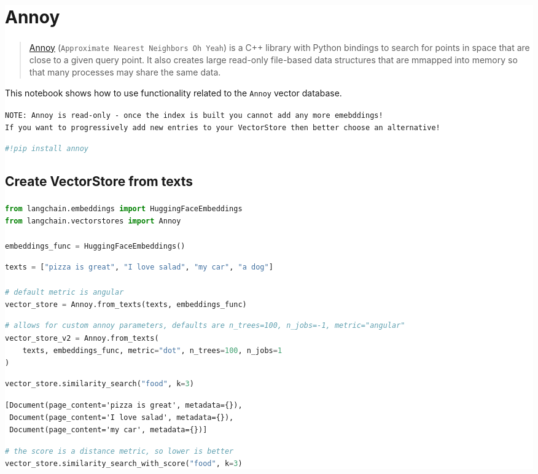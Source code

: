 # Annoy

> [Annoy](https://github.com/spotify/annoy) (`Approximate Nearest Neighbors Oh Yeah`) is a C++ library with Python bindings to search for points in space that are close to a given query point. It also creates large read-only file-based data structures that are mmapped into memory so that many processes may share the same data.

This notebook shows how to use functionality related to the `Annoy` vector database.

```{note}
NOTE: Annoy is read-only - once the index is built you cannot add any more emebddings!
If you want to progressively add new entries to your VectorStore then better choose an alternative!
```


```python
#!pip install annoy
```

## Create VectorStore from texts


```python
from langchain.embeddings import HuggingFaceEmbeddings
from langchain.vectorstores import Annoy

embeddings_func = HuggingFaceEmbeddings()
```


```python
texts = ["pizza is great", "I love salad", "my car", "a dog"]

# default metric is angular
vector_store = Annoy.from_texts(texts, embeddings_func)
```


```python
# allows for custom annoy parameters, defaults are n_trees=100, n_jobs=-1, metric="angular"
vector_store_v2 = Annoy.from_texts(
    texts, embeddings_func, metric="dot", n_trees=100, n_jobs=1
)
```


```python
vector_store.similarity_search("food", k=3)
```




    [Document(page_content='pizza is great', metadata={}),
     Document(page_content='I love salad', metadata={}),
     Document(page_content='my car', metadata={})]




```python
# the score is a distance metric, so lower is better
vector_store.similarity_search_with_score("food", k=3)
```
